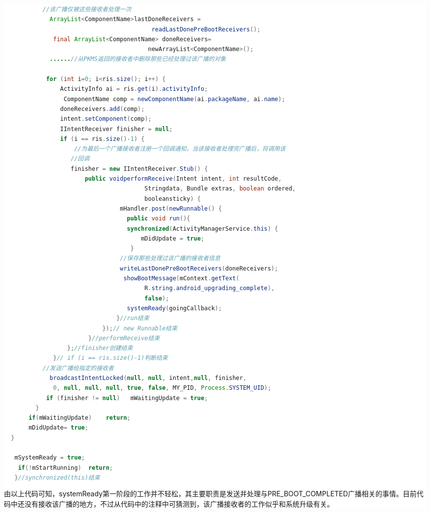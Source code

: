 ```java
           //该广播仅被这些接收者处理一次
             ArrayList<ComponentName>lastDoneReceivers =
                                          readLastDonePreBootReceivers();
              final ArrayList<ComponentName> doneReceivers=
                                         newArrayList<ComponentName>();
             ......//从PKMS返回的接收者中删除那些已经处理过该广播的对象
 
            for (int i=0; i<ris.size(); i++) {
                ActivityInfo ai = ris.get(i).activityInfo;
                 ComponentName comp = newComponentName(ai.packageName, ai.name);
                doneReceivers.add(comp);
                intent.setComponent(comp);
                IIntentReceiver finisher = null;
                if (i == ris.size()-1) {
                    //为最后一个广播接收者注册一个回调通知，当该接收者处理完广播后，将调用该
                   //回调
                   finisher = new IIntentReceiver.Stub() {
                       public voidperformReceive(Intent intent, int resultCode,
                                        Stringdata, Bundle extras, boolean ordered,
                                        booleansticky) {
                                 mHandler.post(newRunnable() {
                                   public void run(){
                                   synchronized(ActivityManagerService.this) {
                                       mDidUpdate = true;
                                    }
                                 //保存那些处理过该广播的接收者信息
                                 writeLastDonePreBootReceivers(doneReceivers);
                                  showBootMessage(mContext.getText(
                                        R.string.android_upgrading_complete),
                                        false);
                                   systemReady(goingCallback);
                                }//run结束
                            });// new Runnable结束
                        }//performReceive结束
                  };//finisher创建结束
              }// if (i == ris.size()-1)判断结束
           //发送广播给指定的接收者
             broadcastIntentLocked(null, null, intent,null, finisher,
              0, null, null, null, true, false, MY_PID, Process.SYSTEM_UID);
            if (finisher != null)   mWaitingUpdate = true;
         }
       if(mWaitingUpdate)    return;
       mDidUpdate= true;
  }
           
   mSystemReady = true;
    if(!mStartRunning)  return;
   }//synchronized(this)结束
```

由以上代码可知，systemReady第一阶段的工作并不轻松，其主要职责是发送并处理与PRE_BOOT_COMPLETED广播相关的事情。目前代码中还没有接收该广播的地方，不过从代码中的注释中可猜测到，该广播接收者的工作似乎和系统升级有关。

